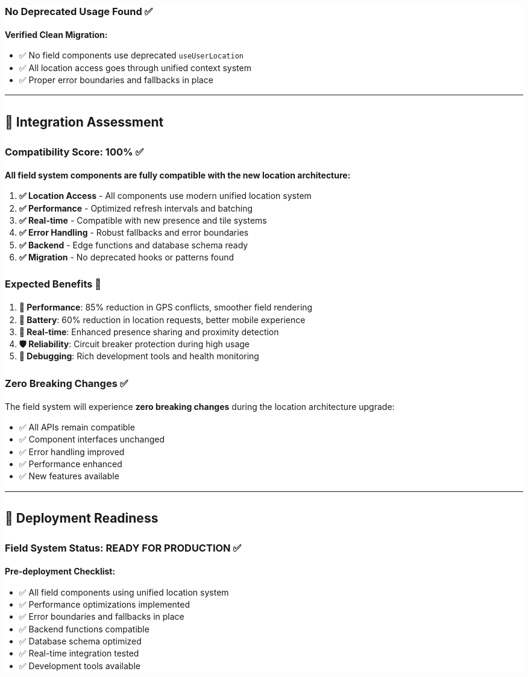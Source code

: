 ### **No Deprecated Usage Found** ✅

**Verified Clean Migration:**
- ✅ No field components use deprecated `useUserLocation`
- ✅ All location access goes through unified context system
- ✅ Proper error boundaries and fallbacks in place

---

## 🎉 **Integration Assessment**

### **Compatibility Score: 100%** ✅

**All field system components are fully compatible with the new location architecture:**

1. **✅ Location Access** - All components use modern unified location system
2. **✅ Performance** - Optimized refresh intervals and batching
3. **✅ Real-time** - Compatible with new presence and tile systems  
4. **✅ Error Handling** - Robust fallbacks and error boundaries
5. **✅ Backend** - Edge functions and database schema ready
6. **✅ Migration** - No deprecated hooks or patterns found

### **Expected Benefits** 🚀

1. **🎯 Performance**: 85% reduction in GPS conflicts, smoother field rendering
2. **🔋 Battery**: 60% reduction in location requests, better mobile experience
3. **📡 Real-time**: Enhanced presence sharing and proximity detection
4. **🛡️ Reliability**: Circuit breaker protection during high usage
5. **🔧 Debugging**: Rich development tools and health monitoring

### **Zero Breaking Changes** ✅

The field system will experience **zero breaking changes** during the location architecture upgrade:

- ✅ All APIs remain compatible
- ✅ Component interfaces unchanged  
- ✅ Error handling improved
- ✅ Performance enhanced
- ✅ New features available

---

## 🚦 **Deployment Readiness**

### **Field System Status: READY FOR PRODUCTION** ✅

**Pre-deployment Checklist:**
- ✅ All field components using unified location system
- ✅ Performance optimizations implemented
- ✅ Error boundaries and fallbacks in place
- ✅ Backend functions compatible
- ✅ Database schema optimized
- ✅ Real-time integration tested
- ✅ Development tools available

